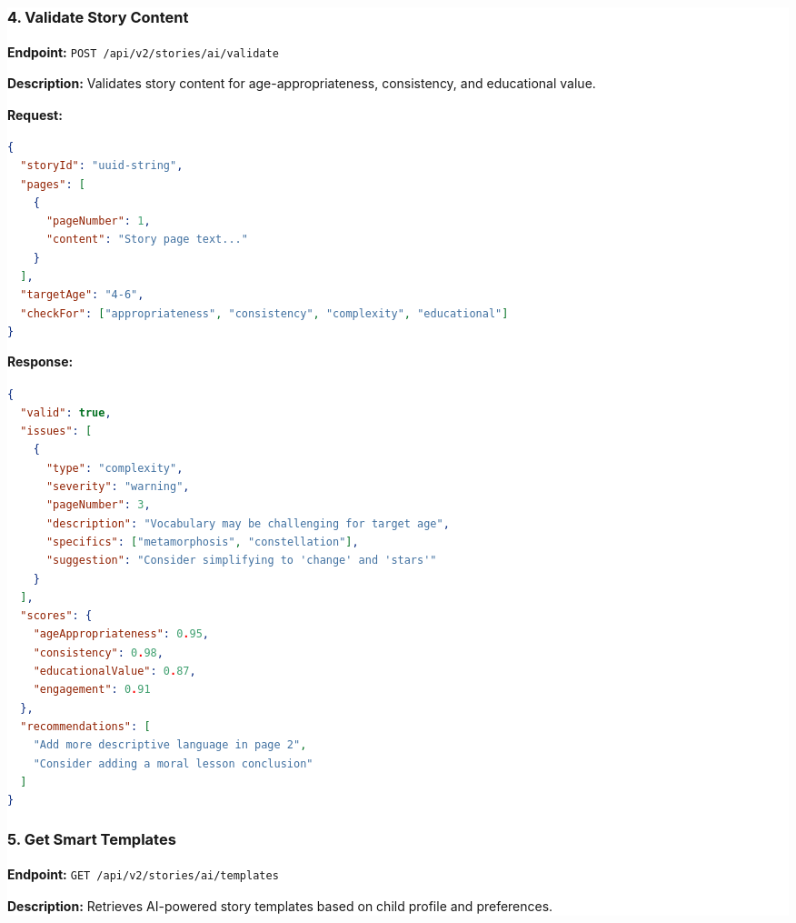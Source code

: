 ### 4. Validate Story Content

**Endpoint:** `POST /api/v2/stories/ai/validate`

**Description:** Validates story content for age-appropriateness, consistency, and educational value.

**Request:**
```json
{
  "storyId": "uuid-string",
  "pages": [
    {
      "pageNumber": 1,
      "content": "Story page text..."
    }
  ],
  "targetAge": "4-6",
  "checkFor": ["appropriateness", "consistency", "complexity", "educational"]
}
```

**Response:**
```json
{
  "valid": true,
  "issues": [
    {
      "type": "complexity",
      "severity": "warning",
      "pageNumber": 3,
      "description": "Vocabulary may be challenging for target age",
      "specifics": ["metamorphosis", "constellation"],
      "suggestion": "Consider simplifying to 'change' and 'stars'"
    }
  ],
  "scores": {
    "ageAppropriateness": 0.95,
    "consistency": 0.98,
    "educationalValue": 0.87,
    "engagement": 0.91
  },
  "recommendations": [
    "Add more descriptive language in page 2",
    "Consider adding a moral lesson conclusion"
  ]
}
```

### 5. Get Smart Templates

**Endpoint:** `GET /api/v2/stories/ai/templates`

**Description:** Retrieves AI-powered story templates based on child profile and preferences.
